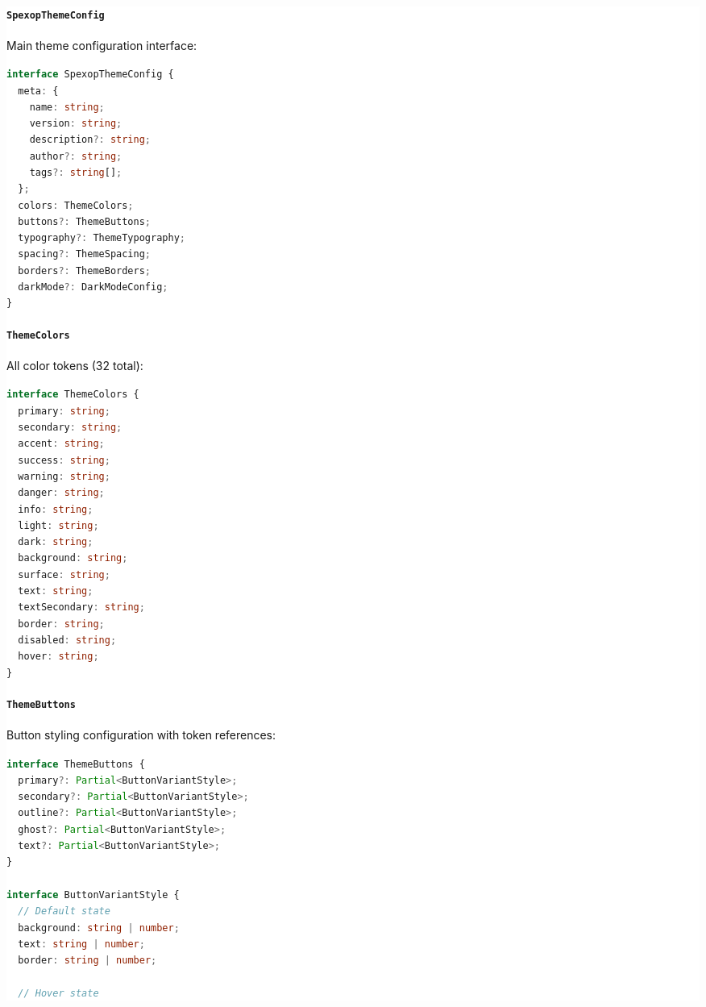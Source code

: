 #### `SpexopThemeConfig`

Main theme configuration interface:

```typescript
interface SpexopThemeConfig {
  meta: {
    name: string;
    version: string;
    description?: string;
    author?: string;
    tags?: string[];
  };
  colors: ThemeColors;
  buttons?: ThemeButtons;
  typography?: ThemeTypography;
  spacing?: ThemeSpacing;
  borders?: ThemeBorders;
  darkMode?: DarkModeConfig;
}
```

#### `ThemeColors`

All color tokens (32 total):

```typescript
interface ThemeColors {
  primary: string;
  secondary: string;
  accent: string;
  success: string;
  warning: string;
  danger: string;
  info: string;
  light: string;
  dark: string;
  background: string;
  surface: string;
  text: string;
  textSecondary: string;
  border: string;
  disabled: string;
  hover: string;
}
```

#### `ThemeButtons`

Button styling configuration with token references:

```typescript
interface ThemeButtons {
  primary?: Partial<ButtonVariantStyle>;
  secondary?: Partial<ButtonVariantStyle>;
  outline?: Partial<ButtonVariantStyle>;
  ghost?: Partial<ButtonVariantStyle>;
  text?: Partial<ButtonVariantStyle>;
}

interface ButtonVariantStyle {
  // Default state
  background: string | number;
  text: string | number;
  border: string | number;
  
  // Hover state
```